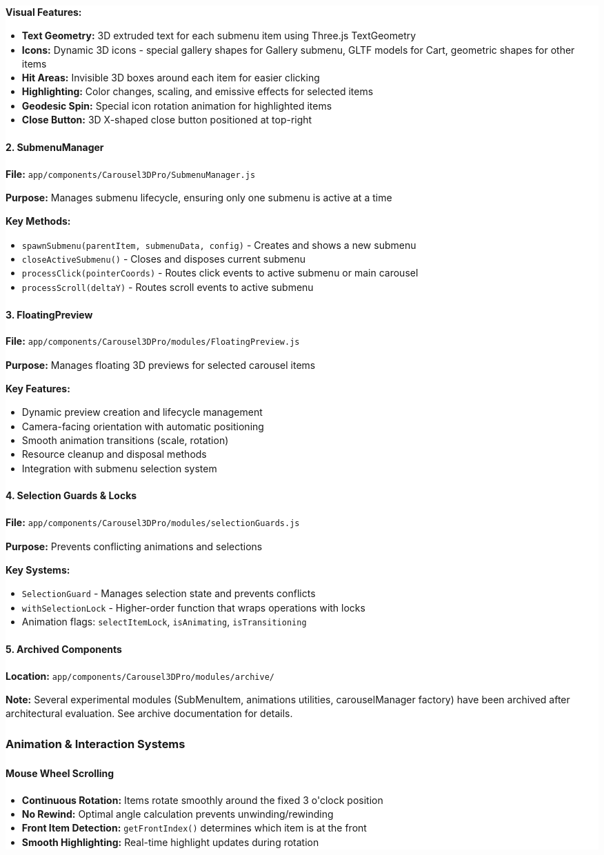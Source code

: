**Visual Features:**
- **Text Geometry:** 3D extruded text for each submenu item using Three.js TextGeometry
- **Icons:** Dynamic 3D icons - special gallery shapes for Gallery submenu, GLTF models for Cart, geometric shapes for other items
- **Hit Areas:** Invisible 3D boxes around each item for easier clicking
- **Highlighting:** Color changes, scaling, and emissive effects for selected items
- **Geodesic Spin:** Special icon rotation animation for highlighted items
- **Close Button:** 3D X-shaped close button positioned at top-right

#### 2. SubmenuManager 
**File:** `app/components/Carousel3DPro/SubmenuManager.js`

**Purpose:** Manages submenu lifecycle, ensuring only one submenu is active at a time

**Key Methods:**
- `spawnSubmenu(parentItem, submenuData, config)` - Creates and shows a new submenu
- `closeActiveSubmenu()` - Closes and disposes current submenu
- `processClick(pointerCoords)` - Routes click events to active submenu or main carousel
- `processScroll(deltaY)` - Routes scroll events to active submenu

#### 3. FloatingPreview
**File:** `app/components/Carousel3DPro/modules/FloatingPreview.js`

**Purpose:** Manages floating 3D previews for selected carousel items

**Key Features:**
- Dynamic preview creation and lifecycle management
- Camera-facing orientation with automatic positioning
- Smooth animation transitions (scale, rotation)
- Resource cleanup and disposal methods
- Integration with submenu selection system

#### 4. Selection Guards & Locks
**File:** `app/components/Carousel3DPro/modules/selectionGuards.js`

**Purpose:** Prevents conflicting animations and selections

**Key Systems:**
- `SelectionGuard` - Manages selection state and prevents conflicts
- `withSelectionLock` - Higher-order function that wraps operations with locks
- Animation flags: `selectItemLock`, `isAnimating`, `isTransitioning`

#### 5. Archived Components
**Location:** `app/components/Carousel3DPro/modules/archive/`

**Note:** Several experimental modules (SubMenuItem, animations utilities, carouselManager factory) have been archived after architectural evaluation. See archive documentation for details.

### Animation & Interaction Systems

#### Mouse Wheel Scrolling
- **Continuous Rotation:** Items rotate smoothly around the fixed 3 o'clock position
- **No Rewind:** Optimal angle calculation prevents unwinding/rewinding
- **Front Item Detection:** `getFrontIndex()` determines which item is at the front
- **Smooth Highlighting:** Real-time highlight updates during rotation
